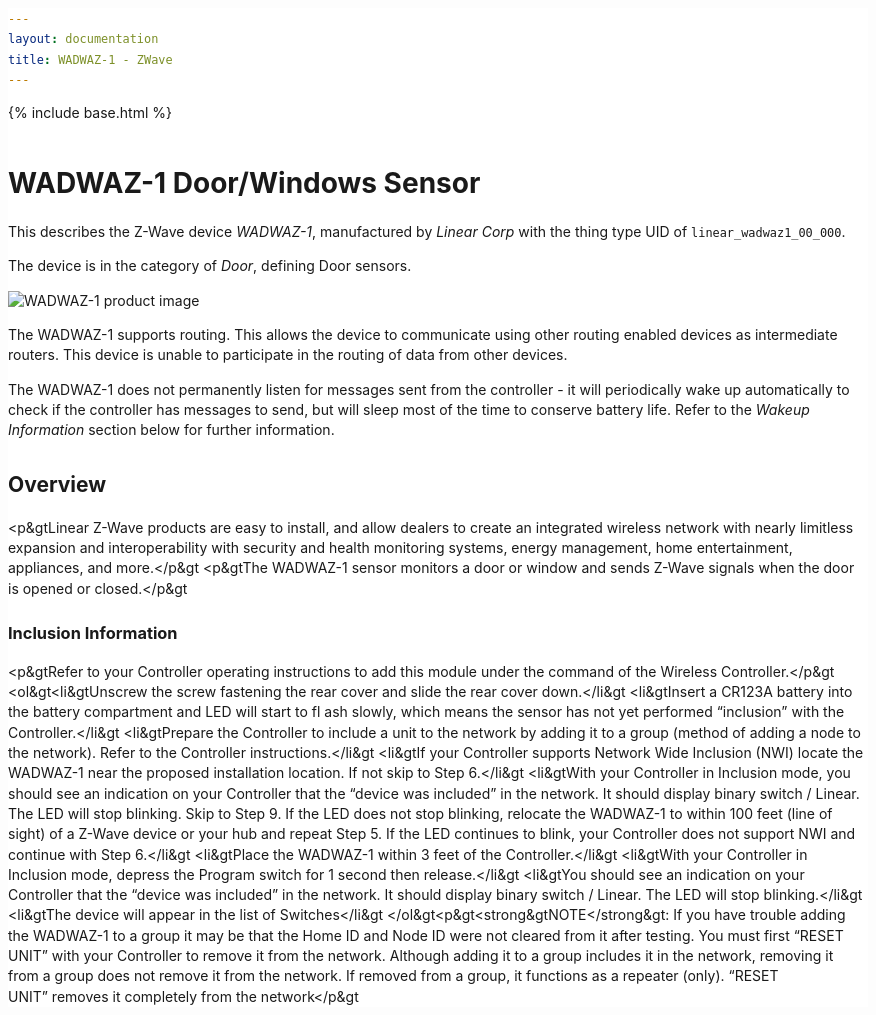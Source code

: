 ```yaml
---
layout: documentation
title: WADWAZ-1 - ZWave
---
```


{% include base.html %}

# WADWAZ-1 Door/Windows Sensor
This describes the Z-Wave device *WADWAZ-1*, manufactured by *Linear Corp* with the thing type UID of ```linear_wadwaz1_00_000```.

The device is in the category of *Door*, defining Door sensors.

![WADWAZ-1 product image](https://opensmarthouse.org/zwavedatabase/9/image/)


The WADWAZ-1 supports routing. This allows the device to communicate using other routing enabled devices as intermediate routers.  This device is unable to participate in the routing of data from other devices.

The WADWAZ-1 does not permanently listen for messages sent from the controller - it will periodically wake up automatically to check if the controller has messages to send, but will sleep most of the time to conserve battery life. Refer to the *Wakeup Information* section below for further information.

## Overview

<p&gtLinear Z-Wave products are easy to install, and allow dealers to create an integrated wireless network with nearly limitless expansion and interoperability with security and health monitoring systems, energy management, home entertainment, appliances, and more.</p&gt <p&gtThe WADWAZ-1 sensor monitors a door or window and sends Z-Wave signals when the door is opened or closed.</p&gt

### Inclusion Information

<p&gtRefer to your Controller operating instructions to add this module under the command of the Wireless Controller.</p&gt <ol&gt<li&gtUnscrew the screw fastening the rear cover and slide the rear cover down.</li&gt <li&gtInsert a CR123A battery into the battery compartment and LED will start to fl ash slowly, which means the sensor has not yet performed “inclusion” with the Controller.</li&gt <li&gtPrepare the Controller to include a unit to the network by adding it to a group (method of adding a node to the network). Refer to the Controller instructions.</li&gt <li&gtIf your Controller supports Network Wide Inclusion (NWI) locate the WADWAZ-1 near the proposed installation location. If not skip to Step 6.</li&gt <li&gtWith your Controller in Inclusion mode, you should see an indication on your Controller that the “device was included” in the network. It should display binary switch / Linear. The LED will stop blinking. Skip to Step 9. If the LED does not stop blinking, relocate the WADWAZ-1 to within 100 feet (line of sight) of a Z-Wave device or your hub and repeat Step 5. If the LED continues to blink, your Controller does not support NWI and continue with Step 6.</li&gt <li&gtPlace the WADWAZ-1 within 3 feet of the Controller.</li&gt <li&gtWith your Controller in Inclusion mode, depress the Program switch for 1 second then release.</li&gt <li&gtYou should see an indication on your Controller that the “device was included” in the network. It should display binary switch / Linear. The LED will stop blinking.</li&gt <li&gtThe device will appear in the list of Switches</li&gt </ol&gt<p&gt<strong&gtNOTE</strong&gt: If you have trouble adding the WADWAZ-1 to a group it may be that the Home ID and Node ID were not cleared from it after testing. You must first “RESET UNIT” with your Controller to remove it from the network. Although adding it to a group includes it in the network, removing it from a group does not remove it from the network. If removed from a group, it functions as a repeater (only). “RESET UNIT” removes it completely from the network</p&gt
